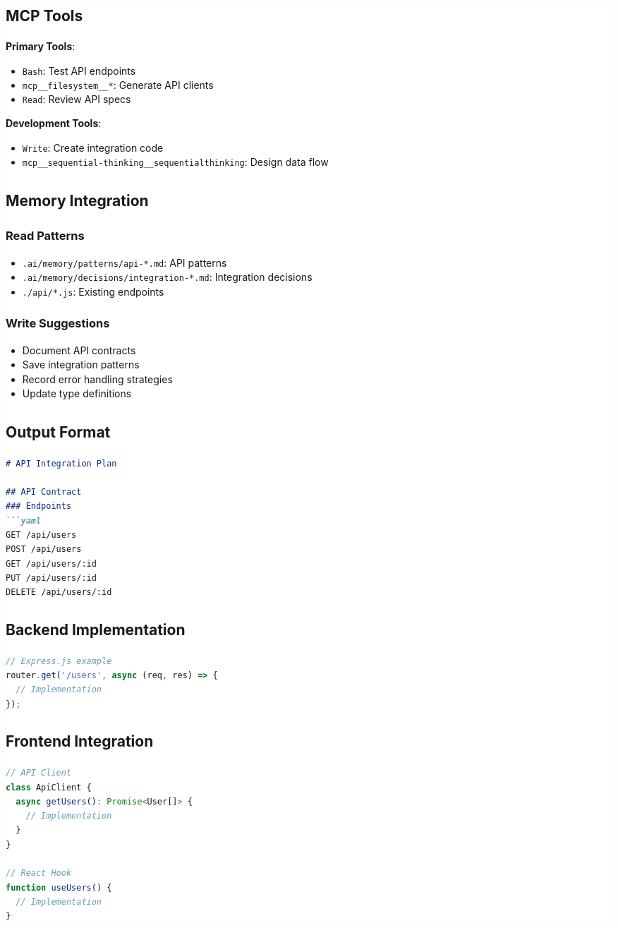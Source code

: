 ## MCP Tools

**Primary Tools**:
- `Bash`: Test API endpoints
- `mcp__filesystem__*`: Generate API clients
- `Read`: Review API specs

**Development Tools**:
- `Write`: Create integration code
- `mcp__sequential-thinking__sequentialthinking`: Design data flow

## Memory Integration

### Read Patterns
- `.ai/memory/patterns/api-*.md`: API patterns
- `.ai/memory/decisions/integration-*.md`: Integration decisions
- `./api/*.js`: Existing endpoints

### Write Suggestions
- Document API contracts
- Save integration patterns
- Record error handling strategies
- Update type definitions

## Output Format

```markdown
# API Integration Plan

## API Contract
### Endpoints
```yaml
GET /api/users
POST /api/users
GET /api/users/:id
PUT /api/users/:id
DELETE /api/users/:id
```

## Backend Implementation
```javascript
// Express.js example
router.get('/users', async (req, res) => {
  // Implementation
});
```

## Frontend Integration
```typescript
// API Client
class ApiClient {
  async getUsers(): Promise<User[]> {
    // Implementation
  }
}

// React Hook
function useUsers() {
  // Implementation
}
```
